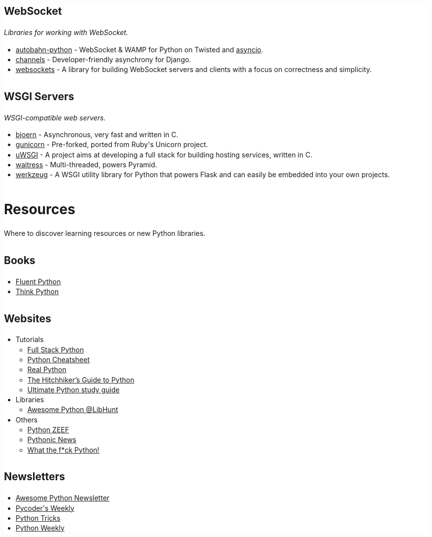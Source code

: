 ## WebSocket

*Libraries for working with WebSocket.*

*   [autobahn-python](https://github.com/crossbario/autobahn-python) - WebSocket & WAMP for Python on Twisted and [asyncio](https://docs.python.org/3/library/asyncio.html).
*   [channels](https://github.com/django/channels) - Developer-friendly asynchrony for Django.
*   [websockets](https://github.com/aaugustin/websockets) - A library for building WebSocket servers and clients with a focus on correctness and simplicity.

## WSGI Servers

*WSGI-compatible web servers.*

*   [bjoern](https://github.com/jonashaag/bjoern) - Asynchronous, very fast and written in C.
*   [gunicorn](https://github.com/benoitc/gunicorn) - Pre-forked, ported from Ruby's Unicorn project.
*   [uWSGI](https://uwsgi-docs.readthedocs.io/en/latest/) - A project aims at developing a full stack for building hosting services, written in C.
*   [waitress](https://github.com/Pylons/waitress) - Multi-threaded, powers Pyramid.
*   [werkzeug](https://github.com/pallets/werkzeug) - A WSGI utility library for Python that powers Flask and can easily be embedded into your own projects.

# Resources

Where to discover learning resources or new Python libraries.

## Books

*   [Fluent Python](https://www.oreilly.com/library/view/fluent-python/9781491946237/)
*   [Think Python](https://greenteapress.com/wp/think-python-2e/)

## Websites

*   Tutorials
    *   [Full Stack Python](https://www.fullstackpython.com/)
    *   [Python Cheatsheet](https://www.pythoncheatsheet.org/)
    *   [Real Python](https://realpython.com)
    *   [The Hitchhiker’s Guide to Python](https://docs.python-guide.org/)
    *   [Ultimate Python study guide](https://github.com/huangsam/ultimate-python)
*   Libraries
    *   [Awesome Python @LibHunt](https://python.libhunt.com/)
*   Others
    *   [Python ZEEF](https://python.zeef.com/alan.richmond)
    *   [Pythonic News](https://news.python.sc/)
    *   [What the f\*ck Python!](https://github.com/satwikkansal/wtfpython)

## Newsletters

*   [Awesome Python Newsletter](http://python.libhunt.com/newsletter)
*   [Pycoder's Weekly](http://pycoders.com/)
*   [Python Tricks](https://realpython.com/python-tricks/)
*   [Python Weekly](http://www.pythonweekly.com/)
